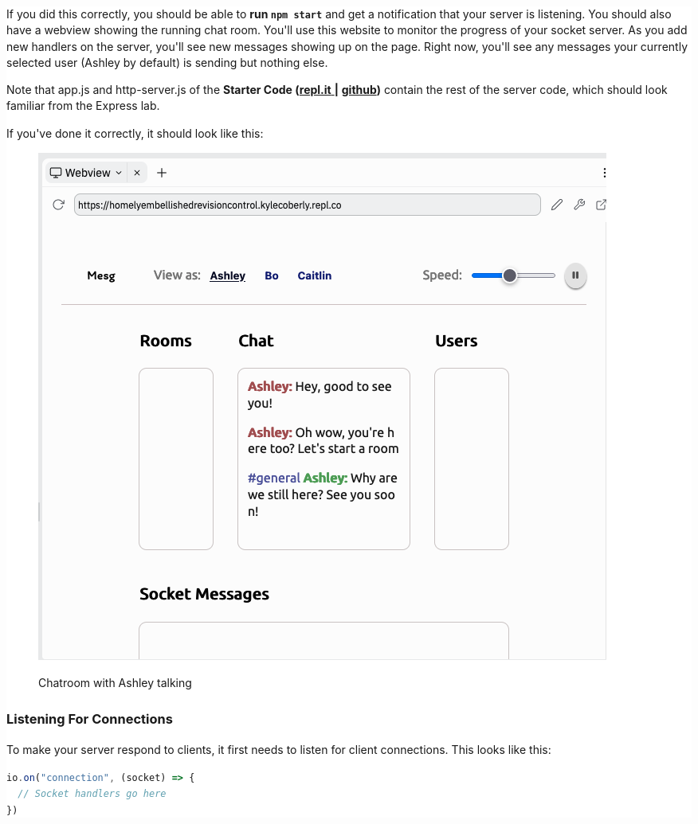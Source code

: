If you did this correctly, you should be able to **run `npm start`** and get a notification that your server is listening. You should also have a webview showing the running chat room. You'll use this website to monitor the progress of your socket server. As you add new handlers on the server, you'll see new messages showing up on the page. Right now, you'll see any messages your currently selected user (Ashley by default) is sending but nothing else.

Note that app.js and http-server.js of the **Starter Code (**[**repl.it** ](https://replit.com/@qrtnycs4all/U5LA3-Mini-Project-Starter-Code)**|** [**github**](https://github.com/nycdoe-cs4all/interactive-web/tree/main/unit-5-simple-websockets/U5LAB3/U5LAB3-Starter)**)**  contain the rest of the server code, which should look familiar from the Express lab.

If you've done it correctly, it should look like this:

<figure><img src="../.gitbook/assets/image (6).png" alt=""><figcaption><p>Chatroom with Ashley talking</p></figcaption></figure>

### Listening For Connections

To make your server respond to clients, it first needs to listen for client connections. This looks like this:

```js
io.on("connection", (socket) => {
  // Socket handlers go here
})
```
